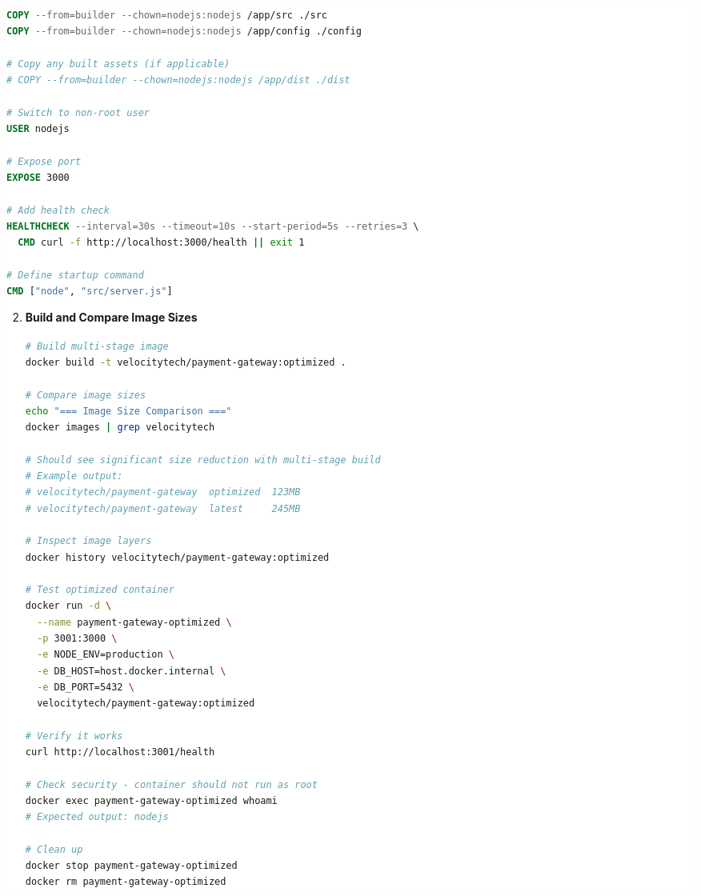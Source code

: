   ```dockerfile
   COPY --from=builder --chown=nodejs:nodejs /app/src ./src
   COPY --from=builder --chown=nodejs:nodejs /app/config ./config
   
   # Copy any built assets (if applicable)
   # COPY --from=builder --chown=nodejs:nodejs /app/dist ./dist
   
   # Switch to non-root user
   USER nodejs
   
   # Expose port
   EXPOSE 3000
   
   # Add health check
   HEALTHCHECK --interval=30s --timeout=10s --start-period=5s --retries=3 \
     CMD curl -f http://localhost:3000/health || exit 1
   
   # Define startup command
   CMD ["node", "src/server.js"]
   ```

2. **Build and Compare Image Sizes**
   ```bash
   # Build multi-stage image
   docker build -t velocitytech/payment-gateway:optimized .
   
   # Compare image sizes
   echo "=== Image Size Comparison ==="
   docker images | grep velocitytech
   
   # Should see significant size reduction with multi-stage build
   # Example output:
   # velocitytech/payment-gateway  optimized  123MB
   # velocitytech/payment-gateway  latest     245MB
   
   # Inspect image layers
   docker history velocitytech/payment-gateway:optimized
   
   # Test optimized container
   docker run -d \
     --name payment-gateway-optimized \
     -p 3001:3000 \
     -e NODE_ENV=production \
     -e DB_HOST=host.docker.internal \
     -e DB_PORT=5432 \
     velocitytech/payment-gateway:optimized
   
   # Verify it works
   curl http://localhost:3001/health
   
   # Check security - container should not run as root
   docker exec payment-gateway-optimized whoami
   # Expected output: nodejs
   
   # Clean up
   docker stop payment-gateway-optimized
   docker rm payment-gateway-optimized
   ```
